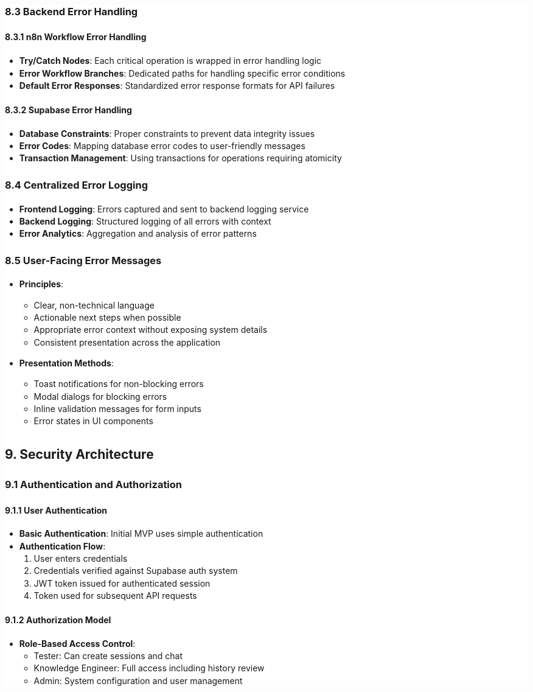 ### 8.3 Backend Error Handling

#### 8.3.1 n8n Workflow Error Handling

- **Try/Catch Nodes**: Each critical operation is wrapped in error handling logic
- **Error Workflow Branches**: Dedicated paths for handling specific error conditions
- **Default Error Responses**: Standardized error response formats for API failures

#### 8.3.2 Supabase Error Handling

- **Database Constraints**: Proper constraints to prevent data integrity issues
- **Error Codes**: Mapping database error codes to user-friendly messages
- **Transaction Management**: Using transactions for operations requiring atomicity

### 8.4 Centralized Error Logging

- **Frontend Logging**: Errors captured and sent to backend logging service
- **Backend Logging**: Structured logging of all errors with context
- **Error Analytics**: Aggregation and analysis of error patterns

### 8.5 User-Facing Error Messages

- **Principles**:
  - Clear, non-technical language
  - Actionable next steps when possible
  - Appropriate error context without exposing system details
  - Consistent presentation across the application

- **Presentation Methods**:
  - Toast notifications for non-blocking errors
  - Modal dialogs for blocking errors
  - Inline validation messages for form inputs
  - Error states in UI components

## 9. Security Architecture

### 9.1 Authentication and Authorization

#### 9.1.1 User Authentication

- **Basic Authentication**: Initial MVP uses simple authentication
- **Authentication Flow**:
  1. User enters credentials
  2. Credentials verified against Supabase auth system
  3. JWT token issued for authenticated session
  4. Token used for subsequent API requests

#### 9.1.2 Authorization Model

- **Role-Based Access Control**:
  - Tester: Can create sessions and chat
  - Knowledge Engineer: Full access including history review
  - Admin: System configuration and user management
